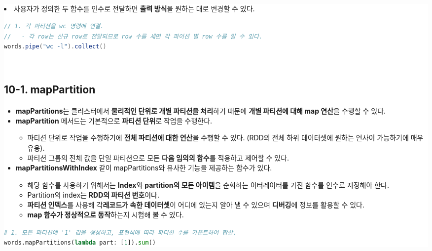   </li>
  <li>
    사용자가 정의한 두 함수를 인수로 전달하면 <strong>출력 방식</strong>을 원하는 대로 변경할 수 있다.
  </li>
</ul>

```scala
// 1. 각 파티션을 wc 명령에 연결. 
//   - 각 row는 신규 row로 전달되므로 row 수를 세면 각 파이션 별 row 수를 알 수 있다.
words.pipe("wc -l").collect()
```

<br>

<h2>10-1. mapPartition</h2>
<ul>
  <li>
    <strong>mapPartitions</strong>는 클러스터에서 <strong>물리적인 단위로 개별 파티션을 처리</strong>하기 때문에 <strong>개별 파티션에 대해 map 연산</strong>을 수행할 수 있다.
  </li>
  <li>
    <strong>mapPartition</strong> 메서드는 기본적으로 <strong>파티션 단위</strong>로 작업을 수행한다.
  </li>
    <ul>
      <li>
        파티션 단위로 작업을 수행하기에 <strong>전체 파티션에 대한 연산</strong>을 수행할 수 있다. (RDD의 전체 하위 데이터셋에 원하는 연사이 가능하기에 매우 유용).
      </li>
      <li>
        파티션 그룹의 전체 값을 단일 파티션으로 모든 <strong>다음 임의의 함수</strong>를 적용하고 제어할 수 있다.
      </li>
    </ul>
  <li>
    <strong>mapPartitionsWithIndex</strong> 같이 mapPartitions와 유사한 기능을 제공하는 함수가 있다.
  </li>
    <ul>
      <li>
        해당 함수를 사용하기 위해서는 <strong>Index</strong>와 <strong>partition의 모든 아이템</strong>을 순회하는 이터레이터를 가진 함수를 인수로 지정해야 한다.
      </li>
      <li>
        Partition의 index는 <strong>RDD의 파티션 번호</strong>이다.
      </li>
      <li>
        <strong>파티션 인덱스</strong>를 사용해 각<strong>레코드가 속한 데이터셋</strong>이 어디에 있는지 알아 낼 수 있으며 <strong>디버깅</strong>에 정보를 활용할 수 있다.
      </li>
      <li>
        <strong>map 함수가 정상적으로 동작</strong>하는지 시험해 볼 수 있다.
      </li>
    </ul>
</ul>

```python
# 1. 모든 파티션에 '1' 값을 생성하고, 표현식에 따라 파티션 수를 카운트하여 합산.
words.mapPartitions(lambda part: [1]).sum()
```
